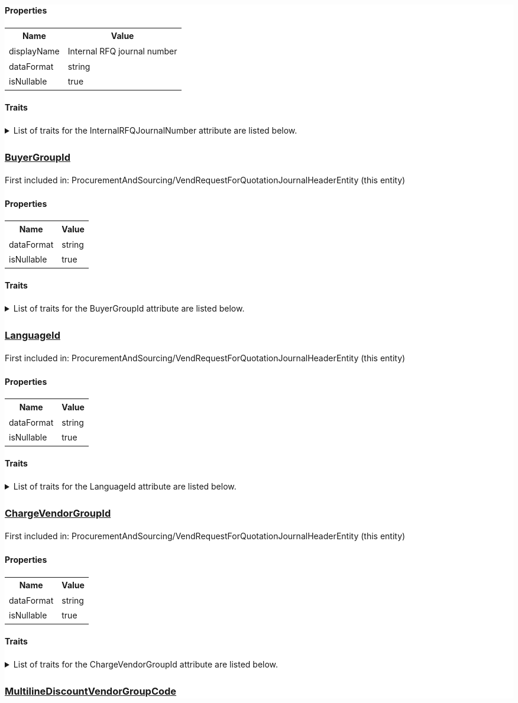 #### Properties

<table><tr><th>Name</th><th>Value</th></tr><tr><td>displayName</td><td>Internal RFQ journal number</td></tr><tr><td>dataFormat</td><td>string</td></tr><tr><td>isNullable</td><td>true</td></tr></table>

#### Traits

<details><summary>List of traits for the InternalRFQJournalNumber attribute are listed below.</summary></details>

### <a href=#BuyerGroupId name="BuyerGroupId">BuyerGroupId</a>

First included in: ProcurementAndSourcing/VendRequestForQuotationJournalHeaderEntity (this entity)  

#### Properties

<table><tr><th>Name</th><th>Value</th></tr><tr><td>dataFormat</td><td>string</td></tr><tr><td>isNullable</td><td>true</td></tr></table>

#### Traits

<details><summary>List of traits for the BuyerGroupId attribute are listed below.</summary></details>

### <a href=#LanguageId name="LanguageId">LanguageId</a>

First included in: ProcurementAndSourcing/VendRequestForQuotationJournalHeaderEntity (this entity)  

#### Properties

<table><tr><th>Name</th><th>Value</th></tr><tr><td>dataFormat</td><td>string</td></tr><tr><td>isNullable</td><td>true</td></tr></table>

#### Traits

<details><summary>List of traits for the LanguageId attribute are listed below.</summary></details>

### <a href=#ChargeVendorGroupId name="ChargeVendorGroupId">ChargeVendorGroupId</a>

First included in: ProcurementAndSourcing/VendRequestForQuotationJournalHeaderEntity (this entity)  

#### Properties

<table><tr><th>Name</th><th>Value</th></tr><tr><td>dataFormat</td><td>string</td></tr><tr><td>isNullable</td><td>true</td></tr></table>

#### Traits

<details><summary>List of traits for the ChargeVendorGroupId attribute are listed below.</summary></details>

### <a href=#MultilineDiscountVendorGroupCode name="MultilineDiscountVendorGroupCode">MultilineDiscountVendorGroupCode</a>
